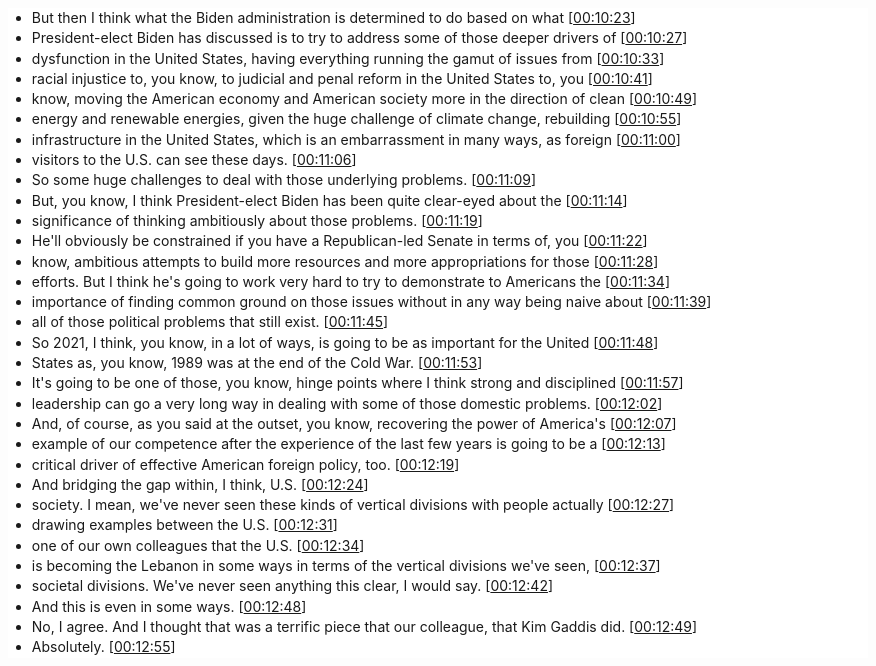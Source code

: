 *  But then I think what the Biden administration is determined to do based on what [[00:10:23](https://www.youtube.com/watch?v=H275pn8498Y&t=623.02s)]
*  President-elect Biden has discussed is to try to address some of those deeper drivers of [[00:10:27](https://www.youtube.com/watch?v=H275pn8498Y&t=627.54s)]
*  dysfunction in the United States, having everything running the gamut of issues from [[00:10:33](https://www.youtube.com/watch?v=H275pn8498Y&t=633.74s)]
*  racial injustice to, you know, to judicial and penal reform in the United States to, you [[00:10:41](https://www.youtube.com/watch?v=H275pn8498Y&t=641.02s)]
*  know, moving the American economy and American society more in the direction of clean [[00:10:49](https://www.youtube.com/watch?v=H275pn8498Y&t=649.46s)]
*  energy and renewable energies, given the huge challenge of climate change, rebuilding [[00:10:55](https://www.youtube.com/watch?v=H275pn8498Y&t=655.82s)]
*  infrastructure in the United States, which is an embarrassment in many ways, as foreign [[00:11:00](https://www.youtube.com/watch?v=H275pn8498Y&t=660.82s)]
*  visitors to the U.S. can see these days. [[00:11:06](https://www.youtube.com/watch?v=H275pn8498Y&t=666.7s)]
*  So some huge challenges to deal with those underlying problems. [[00:11:09](https://www.youtube.com/watch?v=H275pn8498Y&t=669.9000000000001s)]
*  But, you know, I think President-elect Biden has been quite clear-eyed about the [[00:11:14](https://www.youtube.com/watch?v=H275pn8498Y&t=674.2199999999999s)]
*  significance of thinking ambitiously about those problems. [[00:11:19](https://www.youtube.com/watch?v=H275pn8498Y&t=679.14s)]
*  He'll obviously be constrained if you have a Republican-led Senate in terms of, you [[00:11:22](https://www.youtube.com/watch?v=H275pn8498Y&t=682.38s)]
*  know, ambitious attempts to build more resources and more appropriations for those [[00:11:28](https://www.youtube.com/watch?v=H275pn8498Y&t=688.0999999999999s)]
*  efforts. But I think he's going to work very hard to try to demonstrate to Americans the [[00:11:34](https://www.youtube.com/watch?v=H275pn8498Y&t=694.62s)]
*  importance of finding common ground on those issues without in any way being naive about [[00:11:39](https://www.youtube.com/watch?v=H275pn8498Y&t=699.66s)]
*  all of those political problems that still exist. [[00:11:45](https://www.youtube.com/watch?v=H275pn8498Y&t=705.74s)]
*  So 2021, I think, you know, in a lot of ways, is going to be as important for the United [[00:11:48](https://www.youtube.com/watch?v=H275pn8498Y&t=708.22s)]
*  States as, you know, 1989 was at the end of the Cold War. [[00:11:53](https://www.youtube.com/watch?v=H275pn8498Y&t=713.26s)]
*  It's going to be one of those, you know, hinge points where I think strong and disciplined [[00:11:57](https://www.youtube.com/watch?v=H275pn8498Y&t=717.02s)]
*  leadership can go a very long way in dealing with some of those domestic problems. [[00:12:02](https://www.youtube.com/watch?v=H275pn8498Y&t=722.58s)]
*  And, of course, as you said at the outset, you know, recovering the power of America's [[00:12:07](https://www.youtube.com/watch?v=H275pn8498Y&t=727.22s)]
*  example of our competence after the experience of the last few years is going to be a [[00:12:13](https://www.youtube.com/watch?v=H275pn8498Y&t=733.7s)]
*  critical driver of effective American foreign policy, too. [[00:12:19](https://www.youtube.com/watch?v=H275pn8498Y&t=739.38s)]
*  And bridging the gap within, I think, U.S. [[00:12:24](https://www.youtube.com/watch?v=H275pn8498Y&t=744.22s)]
*  society. I mean, we've never seen these kinds of vertical divisions with people actually [[00:12:27](https://www.youtube.com/watch?v=H275pn8498Y&t=747.34s)]
*  drawing examples between the U.S. [[00:12:31](https://www.youtube.com/watch?v=H275pn8498Y&t=751.82s)]
*  one of our own colleagues that the U.S. [[00:12:34](https://www.youtube.com/watch?v=H275pn8498Y&t=754.98s)]
*  is becoming the Lebanon in some ways in terms of the vertical divisions we've seen, [[00:12:37](https://www.youtube.com/watch?v=H275pn8498Y&t=757.0200000000001s)]
*  societal divisions. We've never seen anything this clear, I would say. [[00:12:42](https://www.youtube.com/watch?v=H275pn8498Y&t=762.0200000000001s)]
*  And this is even in some ways. [[00:12:48](https://www.youtube.com/watch?v=H275pn8498Y&t=768.2600000000001s)]
*  No, I agree. And I thought that was a terrific piece that our colleague, that Kim Gaddis did. [[00:12:49](https://www.youtube.com/watch?v=H275pn8498Y&t=769.7800000000001s)]
*  Absolutely. [[00:12:55](https://www.youtube.com/watch?v=H275pn8498Y&t=775.9000000000001s)]